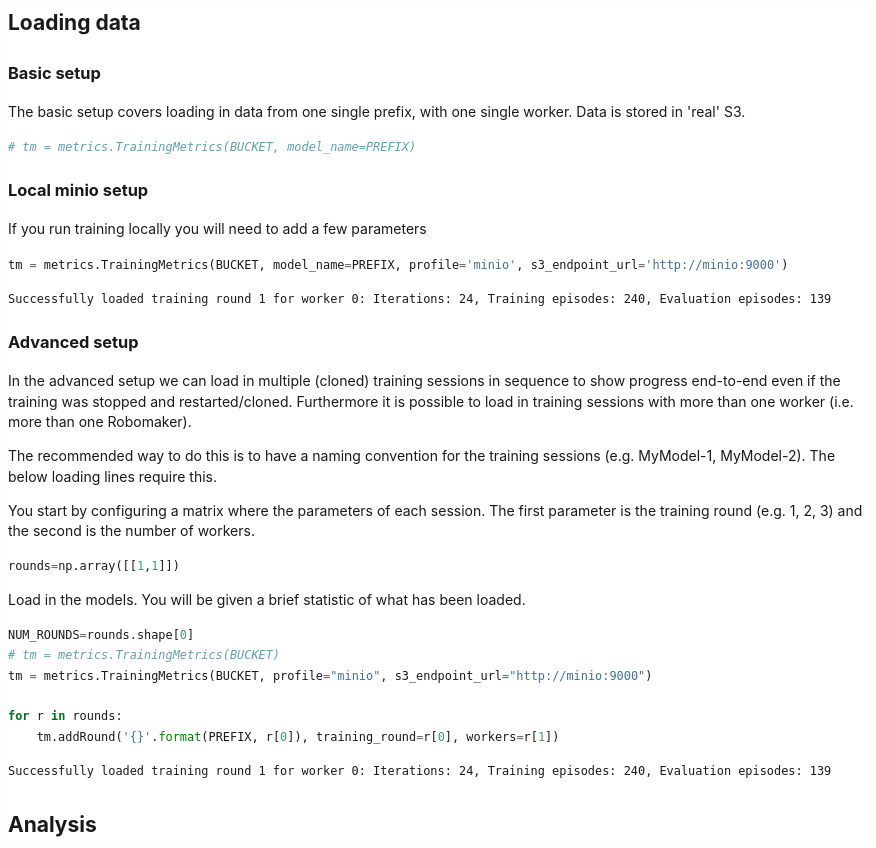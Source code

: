 ## Loading data

### Basic setup

The basic setup covers loading in data from one single prefix, with one single worker. Data is stored in 'real' S3.


```python
# tm = metrics.TrainingMetrics(BUCKET, model_name=PREFIX)
```

### Local minio setup
If you run training locally you will need to add a few parameters


```python
tm = metrics.TrainingMetrics(BUCKET, model_name=PREFIX, profile='minio', s3_endpoint_url='http://minio:9000')
```

    Successfully loaded training round 1 for worker 0: Iterations: 24, Training episodes: 240, Evaluation episodes: 139


### Advanced setup

In the advanced setup we can load in multiple (cloned) training sessions in sequence to show progress end-to-end even if the training was stopped and restarted/cloned. Furthermore it is possible to load in training sessions with more than one worker (i.e. more than one Robomaker). 

The recommended way to do this is to have a naming convention for the training sessions (e.g. MyModel-1, MyModel-2). The below loading lines require this.

You start by configuring a matrix where the parameters of each session. The first parameter is the training round (e.g. 1, 2, 3) and the second is the number of workers.


```python
rounds=np.array([[1,1]])
```

Load in the models. You will be given a brief statistic of what has been loaded.


```python
NUM_ROUNDS=rounds.shape[0]
# tm = metrics.TrainingMetrics(BUCKET)
tm = metrics.TrainingMetrics(BUCKET, profile="minio", s3_endpoint_url="http://minio:9000")

for r in rounds:
    tm.addRound('{}'.format(PREFIX, r[0]), training_round=r[0], workers=r[1])
```

    Successfully loaded training round 1 for worker 0: Iterations: 24, Training episodes: 240, Evaluation episodes: 139


## Analysis
